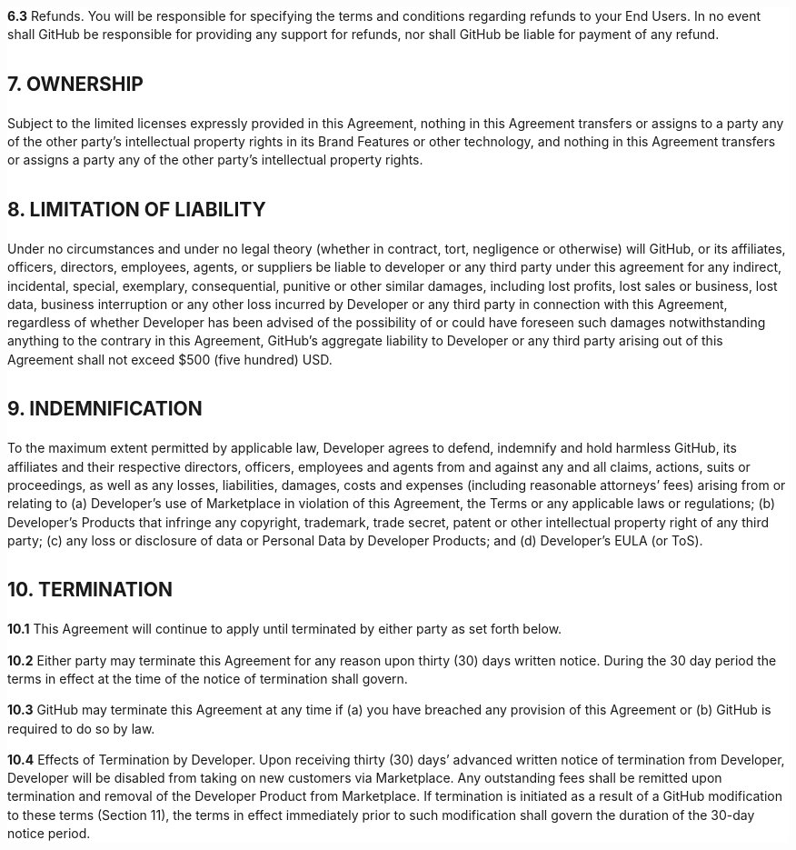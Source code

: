 **6.3**	Refunds. You will be responsible for specifying the terms and conditions regarding refunds to your End Users. In no event shall GitHub be responsible for providing any support for refunds, nor shall GitHub be liable for payment of any refund.

## 7.	OWNERSHIP

Subject to the limited licenses expressly provided in this Agreement, nothing in this Agreement transfers or assigns to a party any of the other party’s intellectual property rights in its Brand Features or other technology, and nothing in this Agreement transfers or assigns a party any of the other party’s intellectual property rights.

## 8.	LIMITATION OF LIABILITY

Under no circumstances and under no legal theory (whether in contract, tort, negligence or otherwise) will GitHub, or its affiliates, officers, directors, employees, agents, or suppliers be liable to developer or any third party under this agreement for any indirect, incidental, special, exemplary, consequential, punitive or other similar damages, including lost profits, lost sales or business, lost data, business interruption or any other loss incurred by Developer or any third party in connection with this Agreement, regardless of whether Developer has been advised of the possibility of or could have foreseen such damages notwithstanding anything to the contrary in this Agreement, GitHub’s aggregate liability to Developer or any third party arising out of this Agreement shall not exceed $500 (five hundred) USD.

## 9.	INDEMNIFICATION

To the maximum extent permitted by applicable law, Developer agrees to defend, indemnify and hold harmless GitHub, its affiliates and their respective directors, officers, employees and agents from and against any and all claims, actions, suits or proceedings, as well as any losses, liabilities, damages, costs and expenses (including reasonable attorneys’ fees) arising from or relating to (a) Developer’s use of Marketplace in violation of this Agreement, the Terms or any applicable laws or regulations; (b) Developer’s Products that infringe any copyright, trademark, trade secret, patent or other intellectual property right of any third party; (c) any loss or disclosure of data or Personal Data by Developer Products; and (d) Developer’s EULA (or ToS).

## 10.	TERMINATION

**10.1**	This Agreement will continue to apply until terminated by either party as set forth below.

**10.2**	Either party may terminate this Agreement for any reason upon thirty (30) days written notice. During the 30 day period the terms in effect at the time of the notice of termination shall govern.

**10.3**	GitHub may terminate this Agreement at any time if (a) you have breached any provision of this Agreement or (b) GitHub is required to do so by law.

**10.4**	Effects of Termination by Developer. Upon receiving thirty (30) days’ advanced written notice of termination from Developer, Developer will be disabled from taking on new customers via Marketplace. Any outstanding fees shall be remitted upon termination and removal of the Developer Product from Marketplace. If termination is initiated as a result of a GitHub modification to these terms (Section 11), the terms in effect immediately prior to such modification shall govern the duration of the 30-day notice period.
